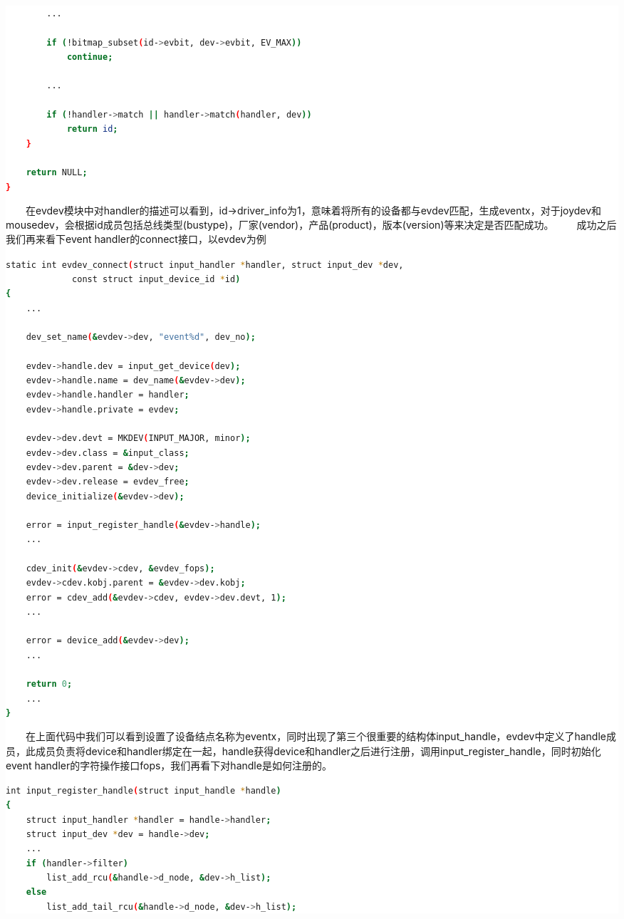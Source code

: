 ```bash
		...

		if (!bitmap_subset(id->evbit, dev->evbit, EV_MAX))
			continue;

		...

		if (!handler->match || handler->match(handler, dev))
			return id;
	}

	return NULL;
}
```
&emsp;&emsp;在evdev模块中对handler的描述可以看到，id->driver_info为1，意味着将所有的设备都与evdev匹配，生成eventx，对于joydev和mousedev，会根据id成员包括总线类型(bustype)，厂家(vendor)，产品(product)，版本(version)等来决定是否匹配成功。
&emsp;&emsp;成功之后我们再来看下event handler的connect接口，以evdev为例
```bash
static int evdev_connect(struct input_handler *handler, struct input_dev *dev,
			 const struct input_device_id *id)
{
	...

	dev_set_name(&evdev->dev, "event%d", dev_no);

	evdev->handle.dev = input_get_device(dev);
	evdev->handle.name = dev_name(&evdev->dev);
	evdev->handle.handler = handler;
	evdev->handle.private = evdev;

	evdev->dev.devt = MKDEV(INPUT_MAJOR, minor);
	evdev->dev.class = &input_class;
	evdev->dev.parent = &dev->dev;
	evdev->dev.release = evdev_free;
	device_initialize(&evdev->dev);

	error = input_register_handle(&evdev->handle);
	...

	cdev_init(&evdev->cdev, &evdev_fops);
	evdev->cdev.kobj.parent = &evdev->dev.kobj;
	error = cdev_add(&evdev->cdev, evdev->dev.devt, 1);
	...

	error = device_add(&evdev->dev);
	...

	return 0;
	...
}
```
&emsp;&emsp;在上面代码中我们可以看到设置了设备结点名称为eventx，同时出现了第三个很重要的结构体input_handle，evdev中定义了handle成员，此成员负责将device和handler绑定在一起，handle获得device和handler之后进行注册，调用input_register_handle，同时初始化event handler的字符操作接口fops，我们再看下对handle是如何注册的。
```bash
int input_register_handle(struct input_handle *handle)
{
	struct input_handler *handler = handle->handler;
	struct input_dev *dev = handle->dev;
	...
	if (handler->filter)
		list_add_rcu(&handle->d_node, &dev->h_list);
	else
		list_add_tail_rcu(&handle->d_node, &dev->h_list);
```
